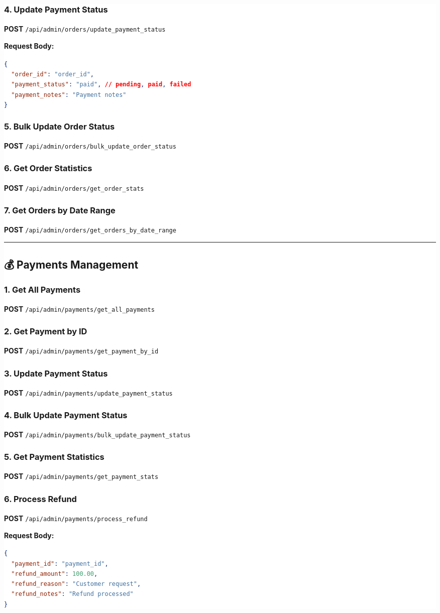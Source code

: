 ### 4. Update Payment Status
**POST** `/api/admin/orders/update_payment_status`

**Request Body:**
```json
{
  "order_id": "order_id",
  "payment_status": "paid", // pending, paid, failed
  "payment_notes": "Payment notes"
}
```

### 5. Bulk Update Order Status
**POST** `/api/admin/orders/bulk_update_order_status`

### 6. Get Order Statistics
**POST** `/api/admin/orders/get_order_stats`

### 7. Get Orders by Date Range
**POST** `/api/admin/orders/get_orders_by_date_range`

---

## 💰 Payments Management

### 1. Get All Payments
**POST** `/api/admin/payments/get_all_payments`

### 2. Get Payment by ID
**POST** `/api/admin/payments/get_payment_by_id`

### 3. Update Payment Status
**POST** `/api/admin/payments/update_payment_status`

### 4. Bulk Update Payment Status
**POST** `/api/admin/payments/bulk_update_payment_status`

### 5. Get Payment Statistics
**POST** `/api/admin/payments/get_payment_stats`

### 6. Process Refund
**POST** `/api/admin/payments/process_refund`

**Request Body:**
```json
{
  "payment_id": "payment_id",
  "refund_amount": 100.00,
  "refund_reason": "Customer request",
  "refund_notes": "Refund processed"
}
```
